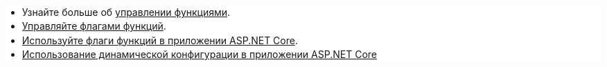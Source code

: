 - Узнайте больше об [управлении функциями](./concept-feature-management.md).
- [Управляйте флагами функций](./manage-feature-flags.md).
- [Используйте флаги функций в приложении ASP.NET Core](./use-feature-flags-dotnet-core.md).
- [Использование динамической конфигурации в приложении ASP.NET Core](./enable-dynamic-configuration-aspnet-core.md)
